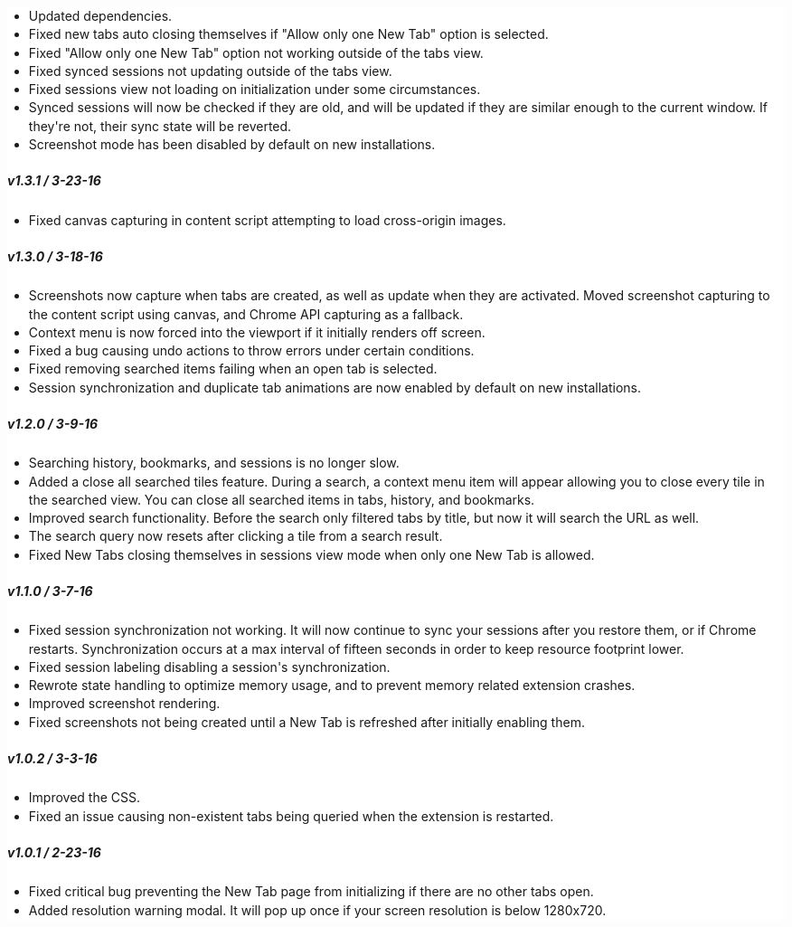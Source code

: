 *   Updated dependencies.
*   Fixed new tabs auto closing themselves if "Allow only one New Tab" option is selected.
*   Fixed "Allow only one New Tab" option not working outside of the tabs view.
*   Fixed synced sessions not updating outside of the tabs view.
*   Fixed sessions view not loading on initialization under some circumstances.
*   Synced sessions will now be checked if they are old, and will be updated if they are similar enough to the current window. If they're not, their sync state will be reverted.
*   Screenshot mode has been disabled by default on new installations.

##### v1.3.1 / *3-23-16*

*   Fixed canvas capturing in content script attempting to load cross-origin images.

##### v1.3.0 / *3-18-16*

*   Screenshots now capture when tabs are created, as well as update when they are activated. Moved screenshot capturing to the content script using canvas, and Chrome API capturing as a fallback.
*   Context menu is now forced into the viewport if it initially renders off screen.
*   Fixed a bug causing undo actions to throw errors under certain conditions.
*   Fixed removing searched items failing when an open tab is selected.
*   Session synchronization and duplicate tab animations are now enabled by default on new installations.

##### v1.2.0 / *3-9-16*

*   Searching history, bookmarks, and sessions is no longer slow.
*   Added a close all searched tiles feature. During a search, a context menu item will appear allowing you to close every tile in the searched view. You can close all searched items in tabs, history, and bookmarks.
*   Improved search functionality. Before the search only filtered tabs by title, but now it will search the URL as well.
*   The search query now resets after clicking a tile from a search result.
*   Fixed New Tabs closing themselves in sessions view mode when only one New Tab is allowed.

##### v1.1.0 / *3-7-16*

*   Fixed session synchronization not working. It will now continue to sync your sessions after you restore them, or if Chrome restarts. Synchronization occurs at a max interval of fifteen seconds in order to keep resource footprint lower.
*   Fixed session labeling disabling a session's synchronization.
*   Rewrote state handling to optimize memory usage, and to prevent memory related extension crashes.
*   Improved screenshot rendering.
*   Fixed screenshots not being created until a New Tab is refreshed after initially enabling them.

##### v1.0.2 / *3-3-16*

*   Improved the CSS.
*   Fixed an issue causing non-existent tabs being queried when the extension is restarted.

##### v1.0.1 / *2-23-16*

*   Fixed critical bug preventing the New Tab page from initializing if there are no other tabs open.
*   Added resolution warning modal. It will pop up once if your screen resolution is below 1280x720.
